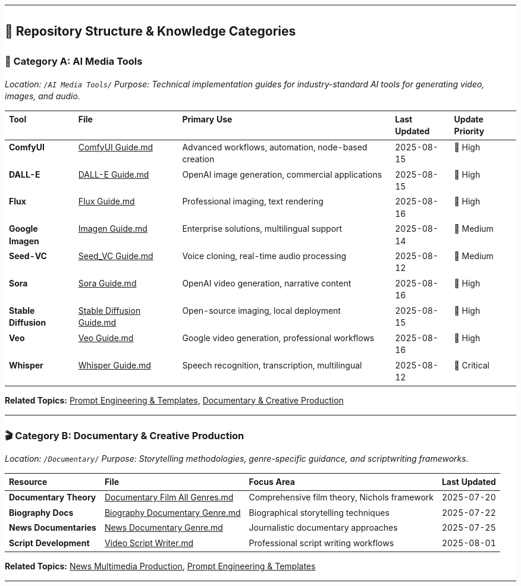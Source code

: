 -----

## 📁 Repository Structure & Knowledge Categories

### **🤖 Category A: AI Media Tools**

*Location: `/AI Media Tools/`*
*Purpose: Technical implementation guides for industry-standard AI tools for generating video, images, and audio.*

| Tool | File | Primary Use | Last Updated | Update Priority |
| :--- | :--- | :--- | :--- | :--- |
| **ComfyUI** | [ComfyUI Guide.md](https://www.google.com/search?q=wikigoo/wiki_journ/Wiki_Journ-e44e3048467341472ca11d621ba9a9dbde4d8460/AI%2520Media%2520Tools/ComfyUI%2520Guide.md) | Advanced workflows, automation, node-based creation | 2025-08-15 | 🔄 High |
| **DALL-E** | [DALL-E Guide.md](https://www.google.com/search?q=wikigoo/wiki_journ/Wiki_Journ-e44e3048467341472ca11d621ba9a9dbde4d8460/AI%2520Media%2520Tools/DALL-E%2520Guide.md) | OpenAI image generation, commercial applications | 2025-08-15 | 🔄 High |
| **Flux** | [Flux Guide.md](https://www.google.com/search?q=wikigoo/wiki_journ/Wiki_Journ-e44e3048467341472ca11d621ba9a9dbde4d8460/AI%2520Media%2520Tools/Flux%2520Guide.md) | Professional imaging, text rendering | 2025-08-16 | 🔄 High |
| **Google Imagen** | [Imagen Guide.md](https://www.google.com/search?q=wikigoo/wiki_journ/Wiki_Journ-e44e3048467341472ca11d621ba9a9dbde4d8460/AI%2520Media%2520Tools/Imagen%2520Guide.md) | Enterprise solutions, multilingual support | 2025-08-14 | 🔄 Medium |
| **Seed-VC** | [Seed\_VC Guide.md](https://www.google.com/search?q=wikigoo/wiki_journ/Wiki_Journ-e44e3048467341472ca11d621ba9a9dbde4d8460/AI%2520Media%2520Tools/Seed_VC%2520Guide.md) | Voice cloning, real-time audio processing | 2025-08-12 | 🔄 Medium |
| **Sora** | [Sora Guide.md](https://www.google.com/search?q=wikigoo/wiki_journ/Wiki_Journ-e44e3048467341472ca11d621ba9a9dbde4d8460/AI%2520Media%2520Tools/Sora%2520Guide.md) | OpenAI video generation, narrative content | 2025-08-16 | 🔄 High |
| **Stable Diffusion** | [Stable Diffusion Guide.md](https://www.google.com/search?q=wikigoo/wiki_journ/Wiki_Journ-e44e3048467341472ca11d621ba9a9dbde4d8460/AI%2520Media%2520Tools/Stable%2520Diffusion%2520Guide.md) | Open-source imaging, local deployment | 2025-08-15 | 🔄 High |
| **Veo** | [Veo Guide.md](https://www.google.com/search?q=wikigoo/wiki_journ/Wiki_Journ-e44e3048467341472ca11d621ba9a9dbde4d8460/AI%2520Media%2520Tools/Veo%2520Guide.md) | Google video generation, professional workflows | 2025-08-16 | 🔄 High |
| **Whisper** | [Whisper Guide.md](https://www.google.com/search?q=wikigoo/wiki_journ/Wiki_Journ-e44e3048467341472ca11d621ba9a9dbde4d8460/AI%2520Media%2520Tools/Whisper%2520Guide.md) | Speech recognition, transcription, multilingual | 2025-08-12 | 🔴 Critical |
**Related Topics:** [Prompt Engineering & Templates](https://www.google.com/search?q=%23-category-d-prompt-engineering--templates), [Documentary & Creative Production](https://www.google.com/search?q=%23-category-b-documentary--creative-production)

-----

### **🎬 Category B: Documentary & Creative Production**

*Location: `/Documentary/`*
*Purpose: Storytelling methodologies, genre-specific guidance, and scriptwriting frameworks.*

| Resource | File | Focus Area | Last Updated |
| :--- | :--- | :--- | :--- |
| **Documentary Theory** | [Documentary Film All Genres.md](https://www.google.com/search?q=wikigoo/wiki_journ/Wiki_Journ-e44e3048467341472ca11d621ba9a9dbde4d8460/Documentary/1%2520Documentary%2520Film%2520All%2520Genres.md) | Comprehensive film theory, Nichols framework | 2025-07-20 |
| **Biography Docs** | [Biography Documentary Genre.md](https://www.google.com/search?q=wikigoo/wiki_journ/Wiki_Journ-e44e3048467341472ca11d621ba9a9dbde4d8460/Documentary/3%2520Biography%2520Documentary%2520Ganre.md) | Biographical storytelling techniques | 2025-07-22 |
| **News Documentaries** | [News Documentary Genre.md](https://www.google.com/search?q=wikigoo/wiki_journ/Wiki_Journ-e44e3048467341472ca11d621ba9a9dbde4d8460/Documentary/2%2520News%2520Documentary%2520Ganre.md) | Journalistic documentary approaches | 2025-07-25 |
| **Script Development** | [Video Script Writer.md](https://www.google.com/search?q=wikigoo/wiki_journ/Wiki_Journ-e44e3048467341472ca11d621ba9a9dbde4d8460/Documentary/Video%2520Script%2520Writer.md) | Professional script writing workflows | 2025-08-01 |
**Related Topics:** [News Multimedia Production](https://www.google.com/search?q=%23-category-c-news-multimedia-production), [Prompt Engineering & Templates](https://www.google.com/search?q=%23-category-d-prompt-engineering--templates)

-----
